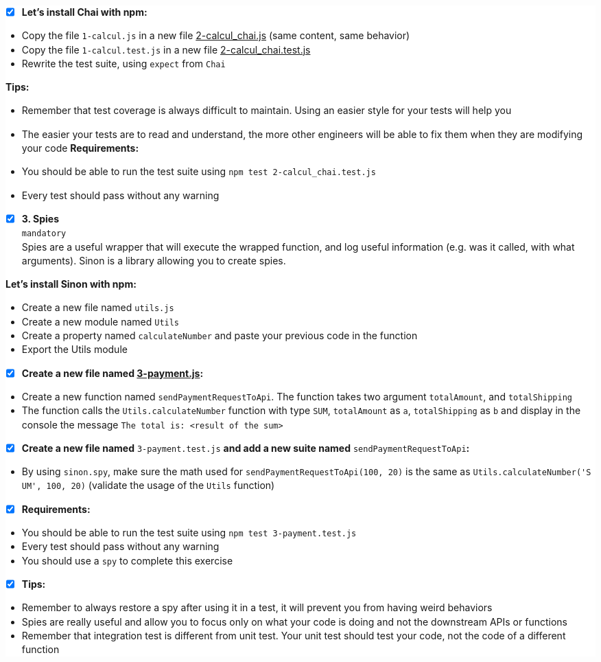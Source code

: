 + [x] **Let’s install Chai with npm:**<br/>

+ Copy the file `1-calcul.js` in a new file [2-calcul_chai.js](2-calcul_chai.js) (same content, same behavior)
+ Copy the file `1-calcul.test.js` in a new file [2-calcul_chai.test.js](2-calcul_chai.test.js)
+ Rewrite the test suite, using `expect` from `Chai`

**Tips:**<br/>

+ Remember that test coverage is always difficult to maintain. Using an easier style for your tests will help you
+ The easier your tests are to read and understand, the more other engineers will be able to fix them when they are modifying your code
**Requirements:**<br/>

+ You should be able to run the test suite using `npm test 2-calcul_chai.test.js`
+ Every test should pass without any warning

+ [x] **3. Spies**<br/>
`mandatory`<br/>
Spies are a useful wrapper that will execute the wrapped function, and log useful information (e.g. was it called, with what arguments). Sinon is a library allowing you to create spies.

**Let’s install Sinon with npm:**

+ Create a new file named `utils.js`
+ Create a new module named `Utils`
+ Create a property named `calculateNumber` and paste your previous code in the function
+ Export the Utils module

+ [x] **Create a new file named [3-payment.js](3-payment.js):**

+ Create a new function named `sendPaymentRequestToApi`. The function takes two argument `totalAmount`, and `totalShipping`
+ The function calls the `Utils.calculateNumber` function with type `SUM`, `totalAmount` as `a`, `totalShipping` as `b` and display in the console the message `The total is: <result of the sum>`

+ [x] **Create a new file named** `3-payment.test.js` **and add a new suite named** `sendPaymentRequestToApi`**:**<br/>

+ By using `sinon.spy`, make sure the math used for `sendPaymentRequestToApi(100, 20)` is the same as `Utils.calculateNumber('SUM', 100, 20)` (validate the usage of the `Utils` function)

+ [x] **Requirements:**

+ You should be able to run the test suite using `npm test 3-payment.test.js`
+ Every test should pass without any warning
+ You should use a `spy` to complete this exercise

+ [x] **Tips:**

+ Remember to always restore a spy after using it in a test, it will prevent you from having weird behaviors
+ Spies are really useful and allow you to focus only on what your code is doing and not the downstream APIs or functions
+ Remember that integration test is different from unit test. Your unit test should test your code, not the code of a different function
